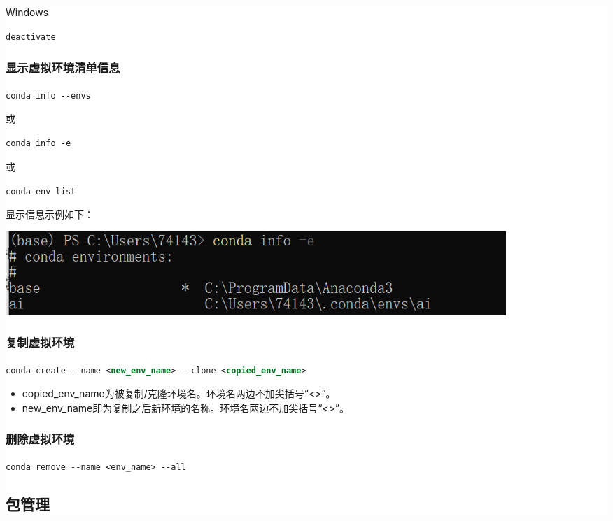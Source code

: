 Windows

```undefined
deactivate
```



### 显示虚拟环境清单信息

```undefined
conda info --envs
```

或

```undefined
conda info -e
```

或

```cpp
conda env list
```

显示信息示例如下：

<img src="Anaconda%E5%AE%89%E8%A3%85%E4%BD%BF%E7%94%A8%E6%89%8B%E5%86%8C.assets/image-20200512115732697.png" alt="image-20200512115732697" style="zoom: 80%;" />



### 复制虚拟环境

```xml
conda create --name <new_env_name> --clone <copied_env_name>
```

- copied_env_name为被复制/克隆环境名。环境名两边不加尖括号“<>”。
- new_env_name即为复制之后新环境的名称。环境名两边不加尖括号“<>”。



### 删除虚拟环境

```
conda remove --name <env_name> --all
```



## 包管理
